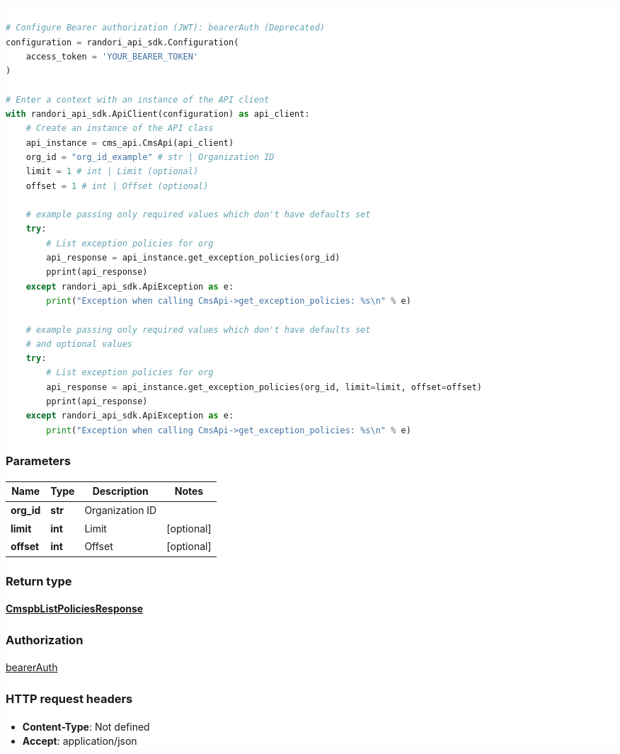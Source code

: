 ```python

# Configure Bearer authorization (JWT): bearerAuth (Deprecated)
configuration = randori_api_sdk.Configuration(
    access_token = 'YOUR_BEARER_TOKEN'
)

# Enter a context with an instance of the API client
with randori_api_sdk.ApiClient(configuration) as api_client:
    # Create an instance of the API class
    api_instance = cms_api.CmsApi(api_client)
    org_id = "org_id_example" # str | Organization ID
    limit = 1 # int | Limit (optional)
    offset = 1 # int | Offset (optional)

    # example passing only required values which don't have defaults set
    try:
        # List exception policies for org
        api_response = api_instance.get_exception_policies(org_id)
        pprint(api_response)
    except randori_api_sdk.ApiException as e:
        print("Exception when calling CmsApi->get_exception_policies: %s\n" % e)

    # example passing only required values which don't have defaults set
    # and optional values
    try:
        # List exception policies for org
        api_response = api_instance.get_exception_policies(org_id, limit=limit, offset=offset)
        pprint(api_response)
    except randori_api_sdk.ApiException as e:
        print("Exception when calling CmsApi->get_exception_policies: %s\n" % e)
```


### Parameters

Name | Type | Description  | Notes
------------- | ------------- | ------------- | -------------
 **org_id** | **str**| Organization ID |
 **limit** | **int**| Limit | [optional]
 **offset** | **int**| Offset | [optional]

### Return type

[**CmspbListPoliciesResponse**](CmspbListPoliciesResponse.md)

### Authorization

[bearerAuth](../README.md#bearerAuth)

### HTTP request headers

 - **Content-Type**: Not defined
 - **Accept**: application/json
